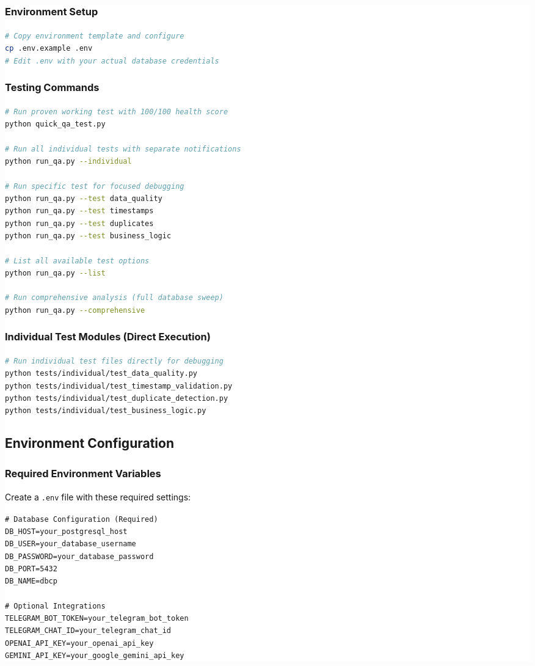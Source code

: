 ### Environment Setup
```bash
# Copy environment template and configure
cp .env.example .env
# Edit .env with your actual database credentials
```

### Testing Commands
```bash
# Run proven working test with 100/100 health score
python quick_qa_test.py

# Run all individual tests with separate notifications
python run_qa.py --individual

# Run specific test for focused debugging
python run_qa.py --test data_quality
python run_qa.py --test timestamps
python run_qa.py --test duplicates
python run_qa.py --test business_logic

# List all available test options
python run_qa.py --list

# Run comprehensive analysis (full database sweep)
python run_qa.py --comprehensive
```

### Individual Test Modules (Direct Execution)
```bash
# Run individual test files directly for debugging
python tests/individual/test_data_quality.py
python tests/individual/test_timestamp_validation.py
python tests/individual/test_duplicate_detection.py
python tests/individual/test_business_logic.py
```

## Environment Configuration

### Required Environment Variables
Create a `.env` file with these required settings:
```env
# Database Configuration (Required)
DB_HOST=your_postgresql_host
DB_USER=your_database_username
DB_PASSWORD=your_database_password
DB_PORT=5432
DB_NAME=dbcp

# Optional Integrations
TELEGRAM_BOT_TOKEN=your_telegram_bot_token
TELEGRAM_CHAT_ID=your_telegram_chat_id
OPENAI_API_KEY=your_openai_api_key
GEMINI_API_KEY=your_google_gemini_api_key
```
